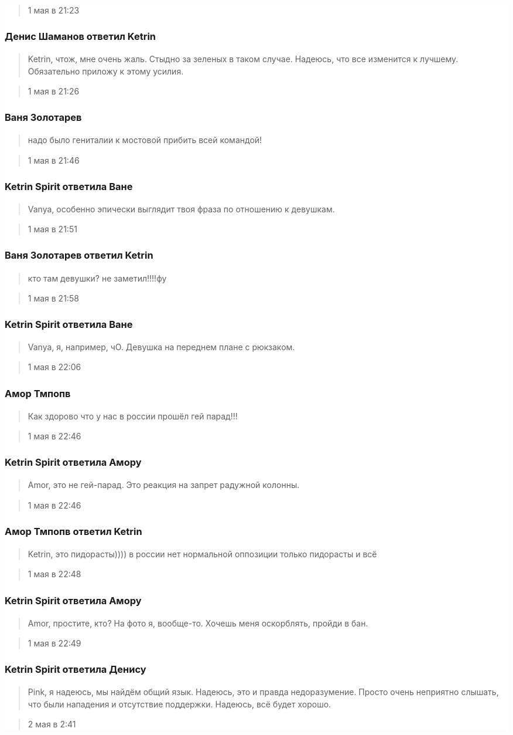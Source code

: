> 1 мая в 21:23

### Денис Шаманов ответил Ketrin
> Ketrin, чтож, мне очень жаль. Стыдно за зеленых в таком случае. Надеюсь, что все изменится к лучшему. Обязательно приложу к этому усилия.

> 1 мая в 21:26

### Ваня Золотарев
> надо было гениталии к мостовой прибить всей командой!

> 1 мая в 21:46

### Ketrin Spirit ответила Ване
> Vanya, особенно эпически выглядит твоя фраза по отношению к девушкам.

> 1 мая в 21:51

### Ваня Золотарев ответил Ketrin
> кто там девушки? не заметил!!!!фу

> 1 мая в 21:58

### Ketrin Spirit ответила Ване
> Vanya, я, например, чО. Девушка на переднем плане с рюкзаком.

> 1 мая в 22:06

### Амор Тмпопв
> Как здорово что у нас в россии прошёл гей парад!!!

> 1 мая в 22:46

### Ketrin Spirit ответила Амору
> Amor, это не гей-парад. Это реакция на запрет радужной колонны.

> 1 мая в 22:46

### Амор Тмпопв ответил Ketrin
> Ketrin, это пидорасты)))) в россии нет нормальной оппозиции только пидорасты и всё

> 1 мая в 22:48

### Ketrin Spirit ответила Амору
> Amor, простите, кто? На фото я, вообще-то. Хочешь меня оскорблять, пройди в бан.

> 1 мая в 22:49

### Ketrin Spirit ответила Денису
> Pink, я надеюсь, мы найдём общий язык. Надеюсь, это и правда недоразумение. Просто очень неприятно слышать, что были нападения и отсутствие поддержки. Надеюсь, всё будет хорошо.

> 2 мая в 2:41
